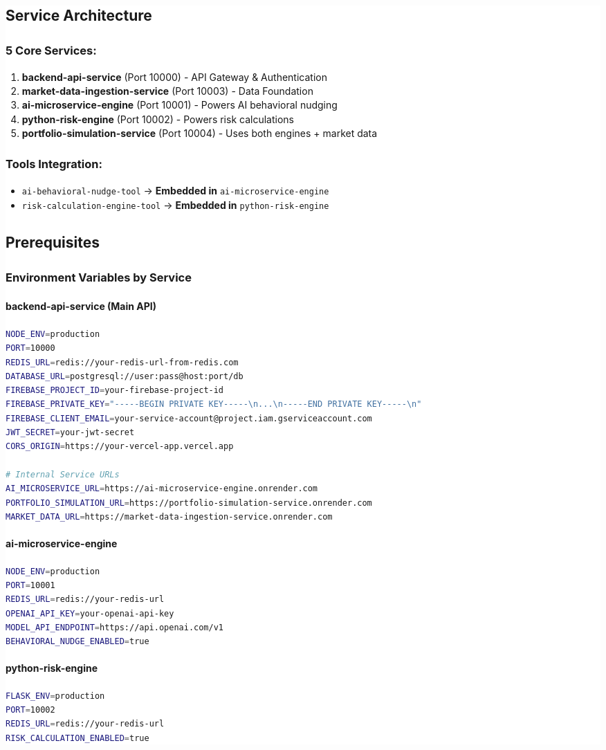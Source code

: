 ## Service Architecture

### **5 Core Services:**
1. **backend-api-service** (Port 10000) - API Gateway & Authentication
2. **market-data-ingestion-service** (Port 10003) - Data Foundation  
3. **ai-microservice-engine** (Port 10001) - Powers AI behavioral nudging
4. **python-risk-engine** (Port 10002) - Powers risk calculations
5. **portfolio-simulation-service** (Port 10004) - Uses both engines + market data

### **Tools Integration:**
- `ai-behavioral-nudge-tool` → **Embedded in** `ai-microservice-engine`
- `risk-calculation-engine-tool` → **Embedded in** `python-risk-engine`

## Prerequisites

### Environment Variables by Service

#### **backend-api-service** (Main API)
```bash
NODE_ENV=production
PORT=10000
REDIS_URL=redis://your-redis-url-from-redis.com
DATABASE_URL=postgresql://user:pass@host:port/db
FIREBASE_PROJECT_ID=your-firebase-project-id
FIREBASE_PRIVATE_KEY="-----BEGIN PRIVATE KEY-----\n...\n-----END PRIVATE KEY-----\n"
FIREBASE_CLIENT_EMAIL=your-service-account@project.iam.gserviceaccount.com
JWT_SECRET=your-jwt-secret
CORS_ORIGIN=https://your-vercel-app.vercel.app

# Internal Service URLs
AI_MICROSERVICE_URL=https://ai-microservice-engine.onrender.com
PORTFOLIO_SIMULATION_URL=https://portfolio-simulation-service.onrender.com
MARKET_DATA_URL=https://market-data-ingestion-service.onrender.com
```

#### **ai-microservice-engine** 
```bash
NODE_ENV=production
PORT=10001
REDIS_URL=redis://your-redis-url
OPENAI_API_KEY=your-openai-api-key
MODEL_API_ENDPOINT=https://api.openai.com/v1
BEHAVIORAL_NUDGE_ENABLED=true
```

#### **python-risk-engine**
```bash
FLASK_ENV=production
PORT=10002
REDIS_URL=redis://your-redis-url
RISK_CALCULATION_ENABLED=true
```

